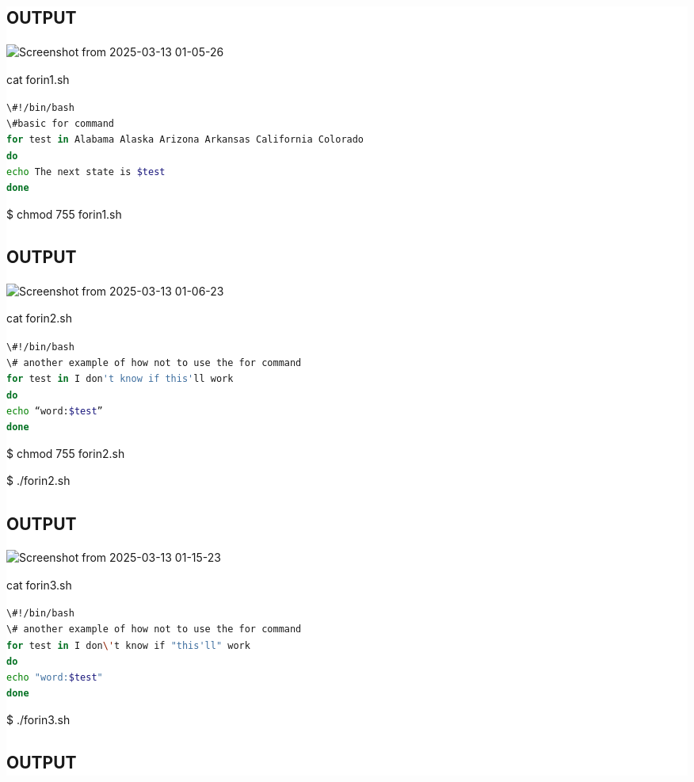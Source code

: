  ## OUTPUT

 ![Screenshot from 2025-03-13 01-05-26](https://github.com/user-attachments/assets/105fe629-b1d7-455d-af76-09ff8cfb2b46)

 
cat forin1.sh 
```bash
\#!/bin/bash
\#basic for command
for test in Alabama Alaska Arizona Arkansas California Colorado
do
echo The next state is $test
done
 ```
 
$ chmod 755 forin1.sh

## OUTPUT

 
 ![Screenshot from 2025-03-13 01-06-23](https://github.com/user-attachments/assets/d4eb7fad-a0c2-4b2b-9fe2-bff43cc278ef)

cat forin2.sh 
```bash
\#!/bin/bash
\# another example of how not to use the for command
for test in I don't know if this'll work
do
echo “word:$test”
done
 ```
 
$ chmod 755 forin2.sh

$ ./forin2.sh 

## OUTPUT

 ![Screenshot from 2025-03-13 01-15-23](https://github.com/user-attachments/assets/ace1b994-478c-4048-b8e0-e52130d42029)
 
cat forin3.sh 
```bash
\#!/bin/bash
\# another example of how not to use the for command
for test in I don\'t know if "this'll" work
do
echo "word:$test"
done
```
$ ./forin3.sh 

## OUTPUT
